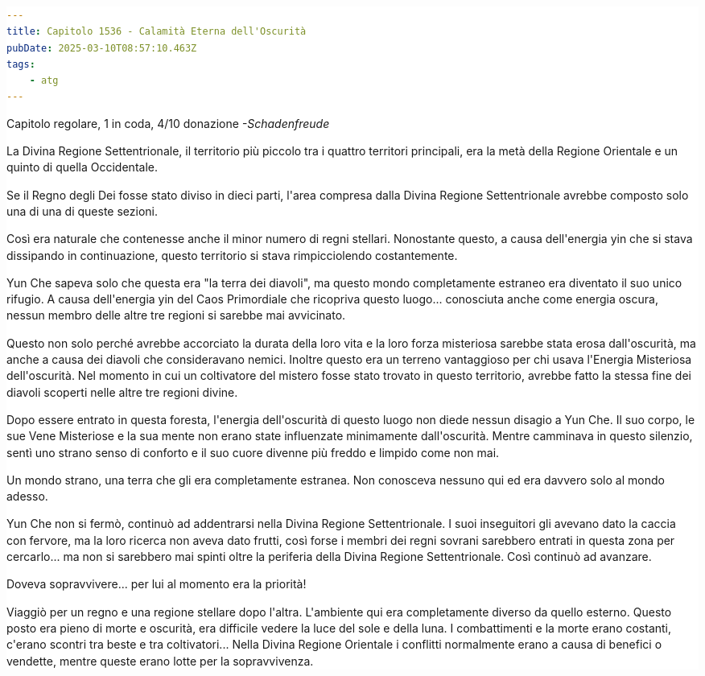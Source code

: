 ```yaml
---
title: Capitolo 1536 - Calamità Eterna dell'Oscurità
pubDate: 2025-03-10T08:57:10.463Z
tags:
    - atg
---
```



Capitolo regolare,
1 in coda, 4/10 donazione</em>
<em>-Schadenfreude</em>


La Divina Regione Settentrionale, il territorio più piccolo tra i quattro territori principali, era la metà della Regione Orientale e un quinto di quella Occidentale.


Se il Regno degli Dei fosse stato diviso in dieci parti, l'area compresa dalla Divina Regione Settentrionale avrebbe composto solo una di una di queste sezioni.


Così era naturale che contenesse anche il minor numero di regni stellari. Nonostante questo, a causa dell'energia yin che si stava dissipando in continuazione, questo territorio si stava rimpicciolendo costantemente.


Yun Che sapeva solo che questa era "la terra dei diavoli", ma questo mondo completamente estraneo era diventato il suo unico rifugio. A causa dell'energia yin del Caos Primordiale che ricopriva questo luogo... conosciuta anche come energia oscura, nessun membro delle altre tre regioni si sarebbe mai avvicinato.


Questo non solo perché avrebbe accorciato la durata della loro vita e la loro forza misteriosa sarebbe stata erosa dall'oscurità, ma anche a causa dei diavoli che consideravano nemici. Inoltre questo era un terreno vantaggioso per chi usava l'Energia Misteriosa dell'oscurità. Nel momento in cui un coltivatore del mistero fosse stato trovato in questo territorio, avrebbe fatto la stessa fine dei diavoli scoperti nelle altre tre regioni divine.


Dopo essere entrato in questa foresta, l'energia dell'oscurità di questo luogo non diede nessun disagio a Yun Che. Il suo corpo, le sue Vene Misteriose e la sua mente non erano state influenzate minimamente dall'oscurità. Mentre camminava in questo silenzio, sentì uno strano senso di conforto e il suo cuore divenne più freddo e limpido come non mai.


Un mondo strano, una terra che gli era completamente estranea. Non conosceva nessuno qui ed era davvero solo al mondo adesso.


Yun Che non si fermò, continuò ad addentrarsi nella Divina Regione Settentrionale. I suoi inseguitori gli avevano dato la caccia con fervore, ma la loro ricerca non aveva dato frutti, così forse i membri dei regni sovrani sarebbero entrati in questa zona per cercarlo... ma non si sarebbero mai spinti oltre la periferia della Divina Regione Settentrionale. Così continuò ad avanzare.


Doveva sopravvivere... per lui al momento era la priorità!


Viaggiò per un regno e una regione stellare dopo l'altra.  L'ambiente qui era completamente diverso da quello esterno. Questo posto era pieno di morte e oscurità, era difficile vedere la luce del sole e della luna. I combattimenti e la morte erano costanti, c'erano scontri tra beste e tra coltivatori... Nella Divina Regione Orientale i conflitti normalmente erano a causa di benefici o vendette, mentre queste erano lotte per la sopravvivenza.
